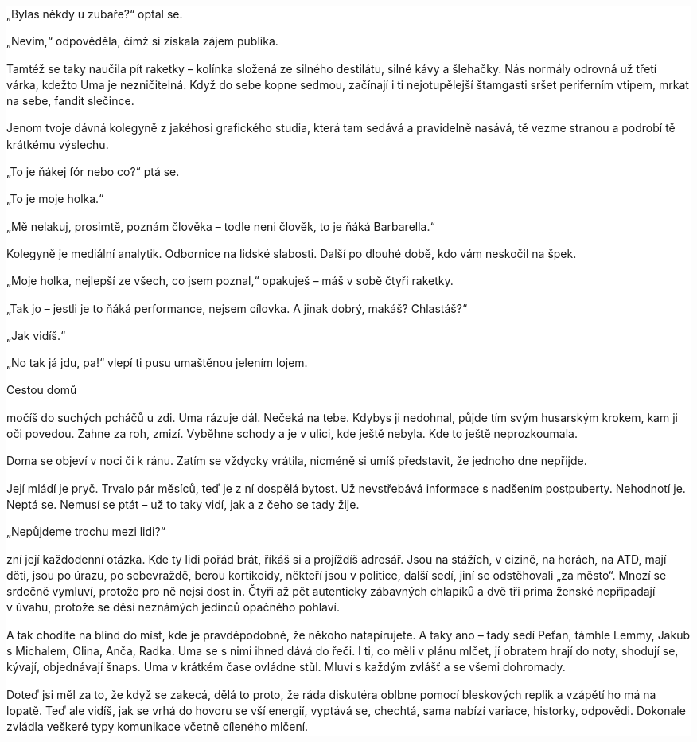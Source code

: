 „Bylas někdy u zubaře?“ optal se.

„Nevím,“ odpověděla, čímž si získala zájem publika.

Tamtéž se taky naučila pít raketky – kolínka složená ze silného destilátu, silné kávy a šlehačky. Nás normály odrovná už třetí várka, kdežto Uma je nezničitelná. Když do sebe kopne sedmou, začínají i ti nejotupělejší štamgasti sršet periferním vtipem, mrkat na sebe, fandit slečince.

Jenom tvoje dávná kolegyně z jakéhosi grafického studia, která tam sedává a pravidelně nasává, tě vezme stranou a podrobí tě krátkému výslechu.

„To je ňákej fór nebo co?“ ptá se.

„To je moje holka.“

„Mě nelakuj, prosimtě, poznám člověka – todle neni člověk, to je ňáká Barbarella.“

Kolegyně je mediální analytik. Odbornice na lidské slabosti. Další po dlouhé době, kdo vám neskočil na špek.

„Moje holka, nejlepší ze všech, co jsem poznal,“ opakuješ – máš v sobě čtyři raketky.

„Tak jo – jestli je to ňáká performance, nejsem cílovka. A jinak dobrý, makáš? Chlastáš?“

„Jak vidíš.“

„No tak já jdu, pa!“ vlepí ti pusu umaštěnou jelením lojem.

Cestou domů

  

močíš do suchých pcháčů u zdi. Uma rázuje dál. Nečeká na tebe. Kdybys ji nedohnal, půjde tím svým husarským krokem, kam ji oči povedou. Zahne za roh, zmizí. Vyběhne schody a je v ulici, kde ještě nebyla. Kde to ještě neprozkoumala.

Doma se objeví v noci či k ránu. Zatím se vždycky vrátila, nicméně si umíš představit, že jednoho dne nepřijde.

Její mládí je pryč. Trvalo pár měsíců, teď je z ní dospělá bytost. Už nevstřebává informace s nadšením postpuberty. Nehodnotí je. Neptá se. Nemusí se ptát – už to taky vidí, jak a z čeho se tady žije.

„Nepůjdeme trochu mezi lidi?“

  

zní její každodenní otázka. Kde ty lidi pořád brát, říkáš si a projíždíš adresář. Jsou na stážích, v cizině, na horách, na ATD, mají děti, jsou po úrazu, po sebevraždě, berou kortikoidy, někteří jsou v politice, další sedí, jiní se odstěhovali „za město“. Mnozí se srdečně vymluví, protože pro ně nejsi dost in. Čtyři až pět autenticky zábavných chlapíků a dvě tři prima ženské nepřipadají v úvahu, protože se děsí neznámých jedinců opačného pohlaví.

A tak chodíte na blind do míst, kde je pravděpodobné, že někoho natapírujete. A taky ano – tady sedí Peťan, támhle Lemmy, Jakub s Michalem, Olina, Anča, Radka. Uma se s nimi ihned dává do řeči. I ti, co měli v plánu mlčet, jí obratem hrají do noty, shodují se, kývají, objednávají šnaps. Uma v krátkém čase ovládne stůl. Mluví s každým zvlášť a se všemi dohromady.

Doteď jsi měl za to, že když se zakecá, dělá to proto, že ráda diskutéra oblbne pomocí bleskových replik a vzápětí ho má na lopatě. Teď ale vidíš, jak se vrhá do hovoru se vší energií, vyptává se, chechtá, sama nabízí variace, historky, odpovědi. Dokonale zvládla veškeré typy komunikace včetně cíleného mlčení.

